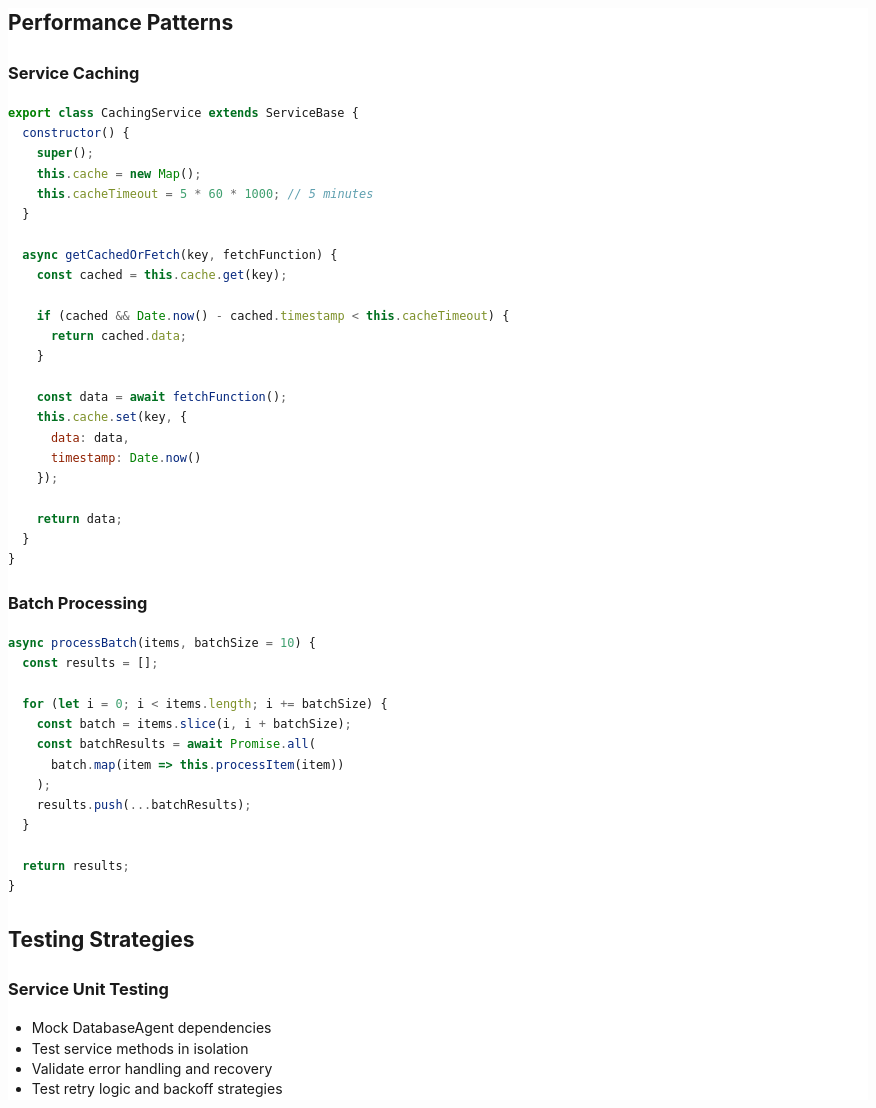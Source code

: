 ## Performance Patterns

### Service Caching
```javascript
export class CachingService extends ServiceBase {
  constructor() {
    super();
    this.cache = new Map();
    this.cacheTimeout = 5 * 60 * 1000; // 5 minutes
  }
  
  async getCachedOrFetch(key, fetchFunction) {
    const cached = this.cache.get(key);
    
    if (cached && Date.now() - cached.timestamp < this.cacheTimeout) {
      return cached.data;
    }
    
    const data = await fetchFunction();
    this.cache.set(key, {
      data: data,
      timestamp: Date.now()
    });
    
    return data;
  }
}
```

### Batch Processing
```javascript
async processBatch(items, batchSize = 10) {
  const results = [];
  
  for (let i = 0; i < items.length; i += batchSize) {
    const batch = items.slice(i, i + batchSize);
    const batchResults = await Promise.all(
      batch.map(item => this.processItem(item))
    );
    results.push(...batchResults);
  }
  
  return results;
}
```

## Testing Strategies

### Service Unit Testing
- Mock DatabaseAgent dependencies
- Test service methods in isolation
- Validate error handling and recovery
- Test retry logic and backoff strategies
